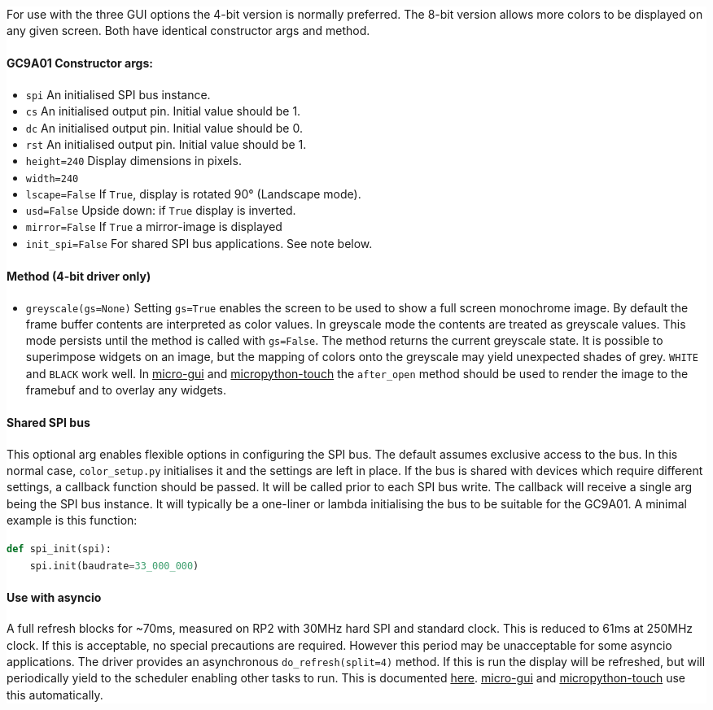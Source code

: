 For use with the three GUI options the 4-bit version is normally preferred. The
8-bit version allows more colors to be displayed on any given screen. Both have
identical constructor args and method.

#### GC9A01 Constructor args:

 * `spi` An initialised SPI bus instance.
 * `cs` An initialised output pin. Initial value should be 1.
 * `dc` An initialised output pin. Initial value should be 0.
 * `rst` An initialised output pin. Initial value should be 1.
 * `height=240` Display dimensions in pixels.
 * `width=240`
 * `lscape=False` If `True`, display is rotated 90° (Landscape mode).
 * `usd=False` Upside down: if `True` display is inverted.
 * `mirror=False` If `True` a mirror-image is displayed
 * `init_spi=False` For shared SPI bus applications. See note below.

 #### Method (4-bit driver only)

 * `greyscale(gs=None)` Setting `gs=True` enables the screen to be used to show
a full screen monochrome image. By default the frame buffer contents are
interpreted as color values. In greyscale mode the contents are treated as
greyscale  values. This mode persists until the method is called with
`gs=False`. The method returns the current greyscale state. It is possible to
superimpose widgets on an image, but the mapping of colors onto the greyscale
may yield unexpected shades of grey. `WHITE` and `BLACK` work well. In
[micro-gui](https://github.com/peterhinch/micropython-micro-gui) and
[micropython-touch](https://github.com/peterhinch/micropython-touch) the
`after_open` method should be used to render the image to the framebuf and to
overlay any widgets.

#### Shared SPI bus

This optional arg enables flexible options in configuring the SPI bus. The
default assumes exclusive access to the bus. In this normal case,
`color_setup.py` initialises it and the settings are left in place. If the bus
is shared with devices which require different settings, a callback function
should be passed. It will be called prior to each SPI bus write. The callback
will receive a single arg being the SPI bus instance. It will typically be a
one-liner or lambda initialising the bus to be suitable for the GC9A01. A
minimal example is this function:

```py
def spi_init(spi):
    spi.init(baudrate=33_000_000)
```
#### Use with asyncio

A full refresh blocks for ~70ms, measured on RP2 with 30MHz hard SPI and
standard clock. This is reduced to 61ms at 250MHz clock. If this is acceptable,
no special precautions are required. However this period may be unacceptable for
some asyncio applications. The driver provides an asynchronous
`do_refresh(split=4)` method. If this is run the display will be refreshed, but
will periodically yield to the scheduler enabling other tasks to run. This is
documented [here](./ASYNC.md).
[micro-gui](https://github.com/peterhinch/micropython-micro-gui) and
[micropython-touch](https://github.com/peterhinch/micropython-touch) use this
automatically.
